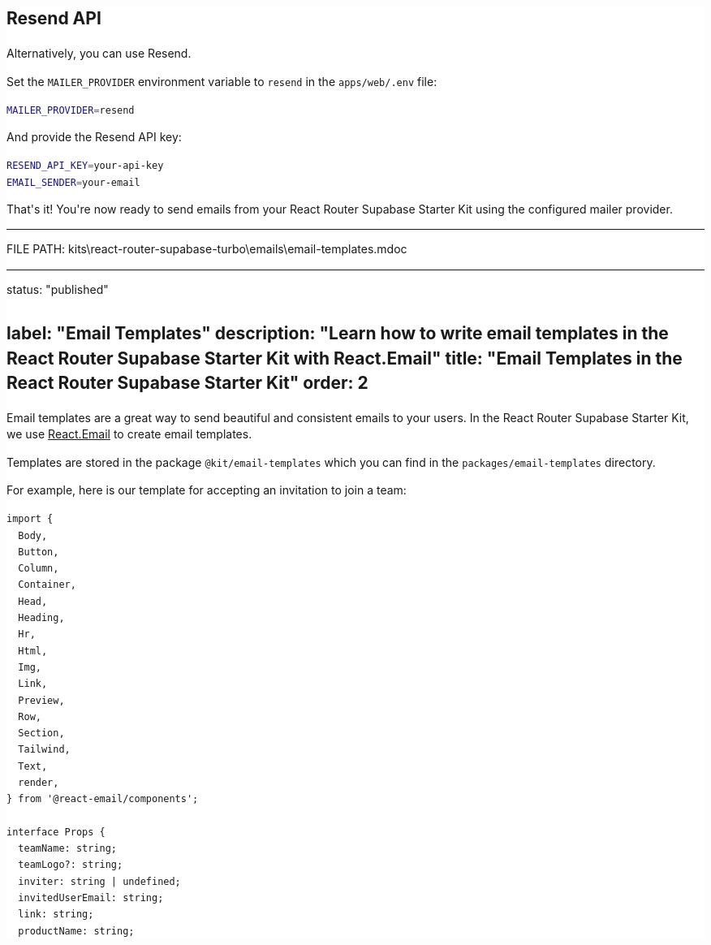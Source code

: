 ## Resend API

Alternatively, you can use Resend.

Set the `MAILER_PROVIDER` environment variable to `resend` in the `apps/web/.env` file:

```bash
MAILER_PROVIDER=resend
```

And provide the Resend API key:

```bash
RESEND_API_KEY=your-api-key
EMAIL_SENDER=your-email
```

That's it! You're now ready to send emails from your React Router Supabase Starter Kit using the configured mailer provider.

-----------------
FILE PATH: kits\react-router-supabase-turbo\emails\email-templates.mdoc

---
status: "published"

label: "Email Templates"
description: "Learn how to write email templates in the React Router Supabase Starter Kit with React.Email"
title: "Email Templates in the React Router Supabase Starter Kit"
order: 2
---


Email templates are a great way to send beautiful and consistent emails to your users. In the React Router Supabase Starter Kit, we use [React.Email](https://react.email) to create email templates.

Templates are stored in the package `@kit/email-templates` which you can find in the `packages/email-templates` directory.

For example, here is our template for accepting an invitation to join a team:

```tsx
import {
  Body,
  Button,
  Column,
  Container,
  Head,
  Heading,
  Hr,
  Html,
  Img,
  Link,
  Preview,
  Row,
  Section,
  Tailwind,
  Text,
  render,
} from '@react-email/components';

interface Props {
  teamName: string;
  teamLogo?: string;
  inviter: string | undefined;
  invitedUserEmail: string;
  link: string;
  productName: string;
```